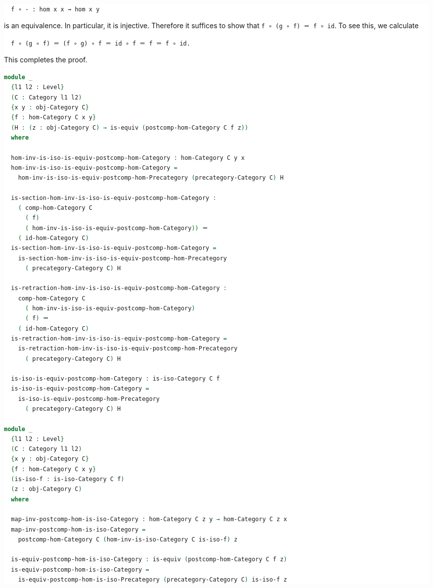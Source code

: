 ```text
  f ∘ - : hom x x → hom x y
```

is an equivalence. In particular, it is injective. Therefore it suffices to show
that `f ∘ (g ∘ f) ＝ f ∘ id`. To see this, we calculate

```text
  f ∘ (g ∘ f) ＝ (f ∘ g) ∘ f ＝ id ∘ f ＝ f ＝ f ∘ id.
```

This completes the proof.

```agda
module _
  {l1 l2 : Level}
  (C : Category l1 l2)
  {x y : obj-Category C}
  {f : hom-Category C x y}
  (H : (z : obj-Category C) → is-equiv (postcomp-hom-Category C f z))
  where

  hom-inv-is-iso-is-equiv-postcomp-hom-Category : hom-Category C y x
  hom-inv-is-iso-is-equiv-postcomp-hom-Category =
    hom-inv-is-iso-is-equiv-postcomp-hom-Precategory (precategory-Category C) H

  is-section-hom-inv-is-iso-is-equiv-postcomp-hom-Category :
    ( comp-hom-Category C
      ( f)
      ( hom-inv-is-iso-is-equiv-postcomp-hom-Category)) ＝
    ( id-hom-Category C)
  is-section-hom-inv-is-iso-is-equiv-postcomp-hom-Category =
    is-section-hom-inv-is-iso-is-equiv-postcomp-hom-Precategory
      ( precategory-Category C) H

  is-retraction-hom-inv-is-iso-is-equiv-postcomp-hom-Category :
    comp-hom-Category C
      ( hom-inv-is-iso-is-equiv-postcomp-hom-Category)
      ( f) ＝
    ( id-hom-Category C)
  is-retraction-hom-inv-is-iso-is-equiv-postcomp-hom-Category =
    is-retraction-hom-inv-is-iso-is-equiv-postcomp-hom-Precategory
      ( precategory-Category C) H

  is-iso-is-equiv-postcomp-hom-Category : is-iso-Category C f
  is-iso-is-equiv-postcomp-hom-Category =
    is-iso-is-equiv-postcomp-hom-Precategory
      ( precategory-Category C) H

module _
  {l1 l2 : Level}
  (C : Category l1 l2)
  {x y : obj-Category C}
  {f : hom-Category C x y}
  (is-iso-f : is-iso-Category C f)
  (z : obj-Category C)
  where

  map-inv-postcomp-hom-is-iso-Category : hom-Category C z y → hom-Category C z x
  map-inv-postcomp-hom-is-iso-Category =
    postcomp-hom-Category C (hom-inv-is-iso-Category C is-iso-f) z

  is-equiv-postcomp-hom-is-iso-Category : is-equiv (postcomp-hom-Category C f z)
  is-equiv-postcomp-hom-is-iso-Category =
    is-equiv-postcomp-hom-is-iso-Precategory (precategory-Category C) is-iso-f z

```